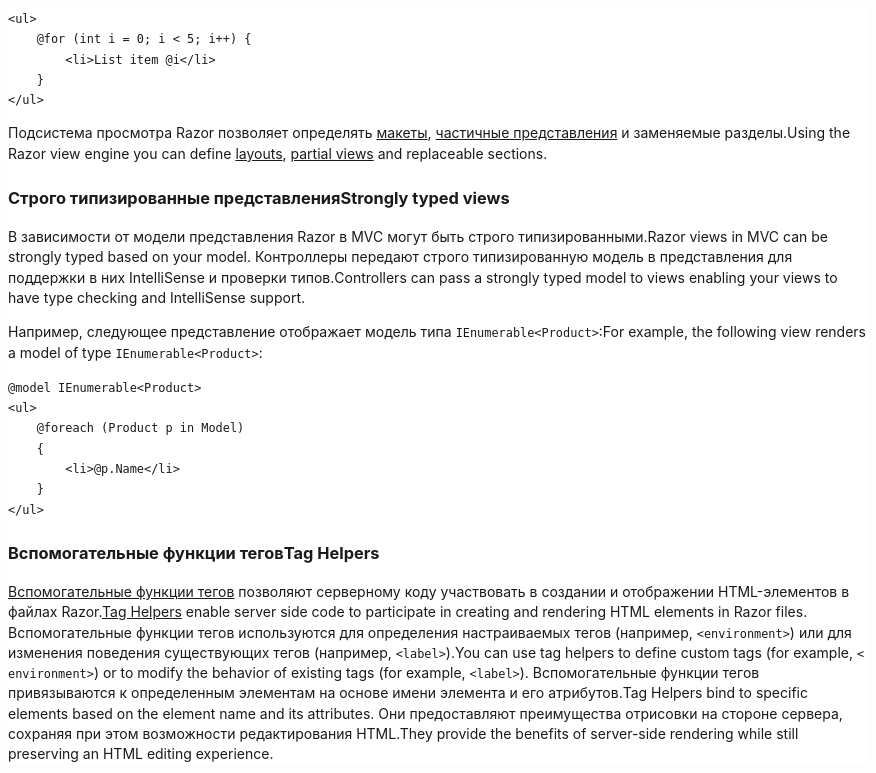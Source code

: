 ```cshtml
<ul>
    @for (int i = 0; i < 5; i++) {
        <li>List item @i</li>
    }
</ul>
```

<span data-ttu-id="b2cd9-205">Подсистема просмотра Razor позволяет определять [макеты](views/layout.md), [частичные представления](views/partial.md) и заменяемые разделы.</span><span class="sxs-lookup"><span data-stu-id="b2cd9-205">Using the Razor view engine you can define [layouts](views/layout.md), [partial views](views/partial.md) and replaceable sections.</span></span>

### <a name="strongly-typed-views"></a><span data-ttu-id="b2cd9-206">Строго типизированные представления</span><span class="sxs-lookup"><span data-stu-id="b2cd9-206">Strongly typed views</span></span>

<span data-ttu-id="b2cd9-207">В зависимости от модели представления Razor в MVC могут быть строго типизированными.</span><span class="sxs-lookup"><span data-stu-id="b2cd9-207">Razor views in MVC can be strongly typed based on your model.</span></span> <span data-ttu-id="b2cd9-208">Контроллеры передают строго типизированную модель в представления для поддержки в них IntelliSense и проверки типов.</span><span class="sxs-lookup"><span data-stu-id="b2cd9-208">Controllers can pass a strongly typed model to views enabling your views to have type checking and IntelliSense support.</span></span>

<span data-ttu-id="b2cd9-209">Например, следующее представление отображает модель типа `IEnumerable<Product>`:</span><span class="sxs-lookup"><span data-stu-id="b2cd9-209">For example, the following view renders a model of type `IEnumerable<Product>`:</span></span>

```cshtml
@model IEnumerable<Product>
<ul>
    @foreach (Product p in Model)
    {
        <li>@p.Name</li>
    }
</ul>
```

### <a name="tag-helpers"></a><span data-ttu-id="b2cd9-210">Вспомогательные функции тегов</span><span class="sxs-lookup"><span data-stu-id="b2cd9-210">Tag Helpers</span></span>

<span data-ttu-id="b2cd9-211">[Вспомогательные функции тегов](views/tag-helpers/intro.md) позволяют серверному коду участвовать в создании и отображении HTML-элементов в файлах Razor.</span><span class="sxs-lookup"><span data-stu-id="b2cd9-211">[Tag Helpers](views/tag-helpers/intro.md) enable server side code to participate in creating and rendering HTML elements in Razor files.</span></span> <span data-ttu-id="b2cd9-212">Вспомогательные функции тегов используются для определения настраиваемых тегов (например, `<environment>`) или для изменения поведения существующих тегов (например, `<label>`).</span><span class="sxs-lookup"><span data-stu-id="b2cd9-212">You can use tag helpers to define custom tags (for example, `<environment>`) or to modify the behavior of existing tags (for example, `<label>`).</span></span> <span data-ttu-id="b2cd9-213">Вспомогательные функции тегов привязываются к определенным элементам на основе имени элемента и его атрибутов.</span><span class="sxs-lookup"><span data-stu-id="b2cd9-213">Tag Helpers bind to specific elements based on the element name and its attributes.</span></span> <span data-ttu-id="b2cd9-214">Они предоставляют преимущества отрисовки на стороне сервера, сохраняя при этом возможности редактирования HTML.</span><span class="sxs-lookup"><span data-stu-id="b2cd9-214">They provide the benefits of server-side rendering while still preserving an HTML editing experience.</span></span>
